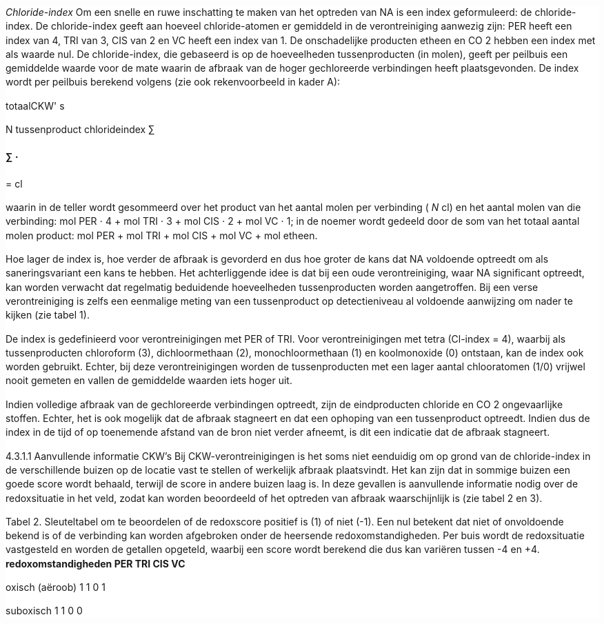 
_Chloride-index_ Om een snelle en ruwe inschatting te maken van het optreden van NA is een index geformuleerd: de chloride-index. De chloride-index geeft aan hoeveel chloride-atomen er gemiddeld in de verontreiniging aanwezig zijn: PER heeft een index van 4, TRI van 3, CIS van 2 en VC heeft een index van 1. De onschadelijke producten etheen en CO 2 hebben een index met als waarde nul. De chloride-index, die gebaseerd is op de hoeveelheden tussenproducten (in molen), geeft per peilbuis een gemiddelde waarde voor de mate waarin de afbraak van de hoger gechloreerde verbindingen heeft plaatsgevonden. De index wordt per peilbuis berekend volgens (zie ook rekenvoorbeeld in kader A): 

 totaalCKW' s 

 N tussenproduct chlorideindex ∑ 

#### ∑ ⋅ 

 = cl 

waarin in de teller wordt gesommeerd over het product van het aantal molen per verbinding ( _N_ cl) en het aantal molen van die verbinding: mol PER ⋅ 4 + mol TRI ⋅ 3 + mol CIS ⋅ 2 + mol VC ⋅ 1; in de noemer wordt gedeeld door de som van het totaal aantal molen product: mol PER + mol TRI + mol CIS + mol VC + mol etheen. 

Hoe lager de index is, hoe verder de afbraak is gevorderd en dus hoe groter de kans dat NA voldoende optreedt om als saneringsvariant een kans te hebben. Het achterliggende idee is dat bij een oude verontreiniging, waar NA significant optreedt, kan worden verwacht dat regelmatig beduidende hoeveelheden tussenproducten worden aangetroffen. Bij een verse verontreiniging is zelfs een eenmalige meting van een tussenproduct op detectieniveau al voldoende aanwijzing om nader te kijken (zie tabel 1). 

De index is gedefinieerd voor verontreinigingen met PER of TRI. Voor verontreinigingen met tetra (Cl-index = 4), waarbij als tussenproducten chloroform (3), dichloormethaan (2), monochloormethaan (1) en koolmonoxide (0) ontstaan, kan de index ook worden gebruikt. Echter, bij deze verontreinigingen worden de tussenproducten met een lager aantal chlooratomen (1/0) vrijwel nooit gemeten en vallen de gemiddelde waarden iets hoger uit. 

Indien volledige afbraak van de gechloreerde verbindingen optreedt, zijn de eindproducten chloride en CO 2 ongevaarlijke stoffen. Echter, het is ook mogelijk dat de afbraak stagneert en dat een ophoping van een tussenproduct optreedt. Indien dus de index in de tijd of op toenemende afstand van de bron niet verder afneemt, is dit een indicatie dat de afbraak stagneert. 

4.3.1.1 Aanvullende informatie CKW’s Bij CKW-verontreinigingen is het soms niet eenduidig om op grond van de chloride-index in de verschillende buizen op de locatie vast te stellen of werkelijk afbraak plaatsvindt. Het kan zijn dat in sommige buizen een goede score wordt behaald, terwijl de score in andere buizen laag is. In deze gevallen is aanvullende informatie nodig over de redoxsituatie in het veld, zodat kan worden beoordeeld of het optreden van afbraak waarschijnlijk is (zie tabel 2 en 3). 


Tabel 2. Sleuteltabel om te beoordelen of de redoxscore positief is (1) of niet (-1). Een nul betekent dat niet of onvoldoende bekend is of de verbinding kan worden afgebroken onder de heersende redoxomstandigheden. Per buis wordt de redoxsituatie vastgesteld en worden de getallen opgeteld, waarbij een score wordt berekend die dus kan variëren tussen -4 en +4. **redoxomstandigheden PER TRI CIS VC** 

 oxisch (aëroob) 1 1 0 1 

 suboxisch 1 1 0 0 
